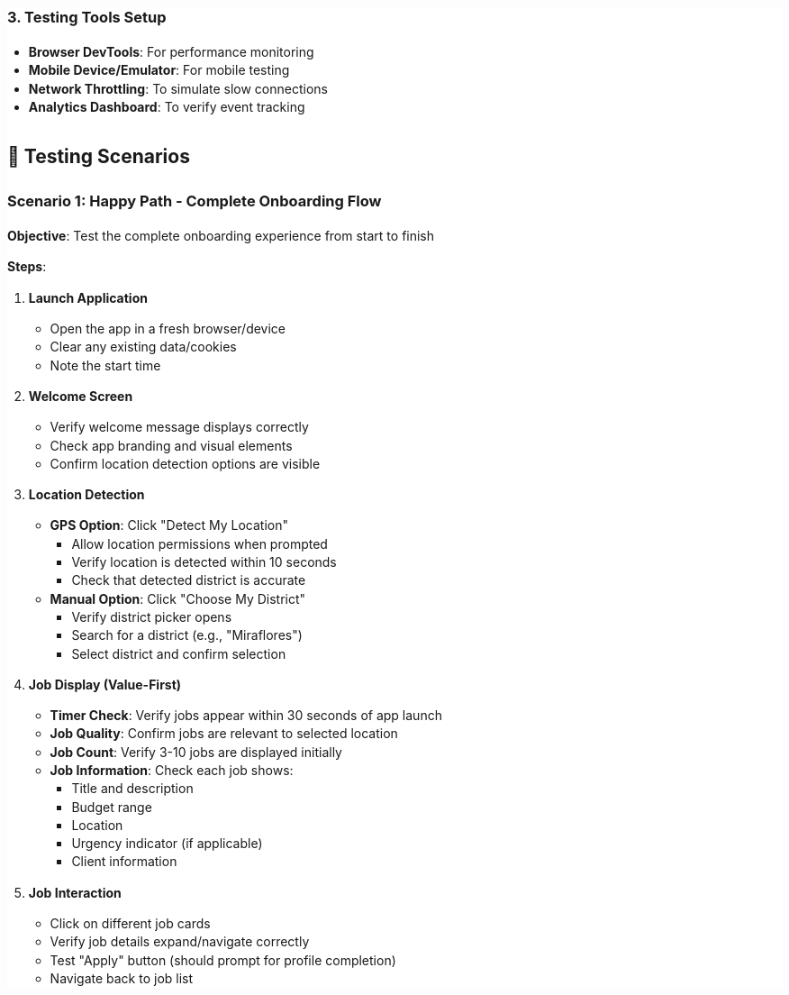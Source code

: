### 3. Testing Tools Setup

- **Browser DevTools**: For performance monitoring
- **Mobile Device/Emulator**: For mobile testing
- **Network Throttling**: To simulate slow connections
- **Analytics Dashboard**: To verify event tracking

## 📱 Testing Scenarios

### Scenario 1: Happy Path - Complete Onboarding Flow

**Objective**: Test the complete onboarding experience from start to finish

**Steps**:

1. **Launch Application**

   - Open the app in a fresh browser/device
   - Clear any existing data/cookies
   - Note the start time

2. **Welcome Screen**

   - Verify welcome message displays correctly
   - Check app branding and visual elements
   - Confirm location detection options are visible

3. **Location Detection**

   - **GPS Option**: Click "Detect My Location"
     - Allow location permissions when prompted
     - Verify location is detected within 10 seconds
     - Check that detected district is accurate
   - **Manual Option**: Click "Choose My District"
     - Verify district picker opens
     - Search for a district (e.g., "Miraflores")
     - Select district and confirm selection

4. **Job Display (Value-First)**

   - **Timer Check**: Verify jobs appear within 30 seconds of app launch
   - **Job Quality**: Confirm jobs are relevant to selected location
   - **Job Count**: Verify 3-10 jobs are displayed initially
   - **Job Information**: Check each job shows:
     - Title and description
     - Budget range
     - Location
     - Urgency indicator (if applicable)
     - Client information

5. **Job Interaction**

   - Click on different job cards
   - Verify job details expand/navigate correctly
   - Test "Apply" button (should prompt for profile completion)
   - Navigate back to job list
